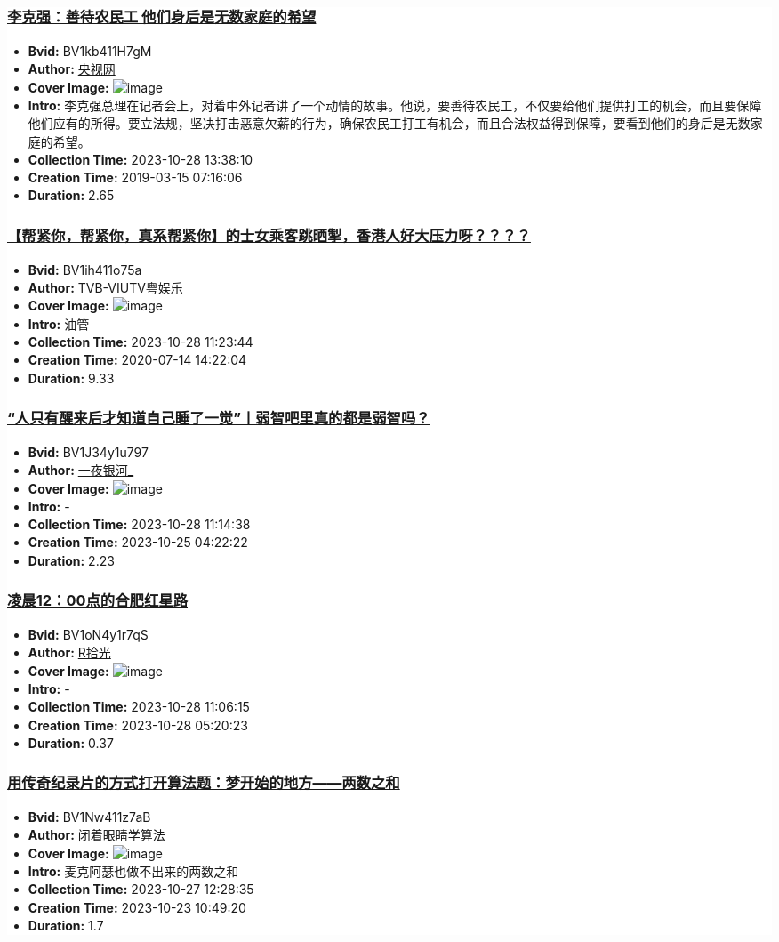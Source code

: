 ### [李克强：善待农民工 他们身后是无数家庭的希望](https://www.bilibili.com/video/BV1kb411H7gM)
- **Bvid:** BV1kb411H7gM
- **Author:** [央视网](https://space.bilibili.com/222103174)
- **Cover Image:** ![image](http://i2.hdslb.com/bfs/archive/53e6c546c74b65a0f4b3253f1daf7a7ae4947c82.jpg)
- **Intro:** 李克强总理在记者会上，对着中外记者讲了一个动情的故事。他说，要善待农民工，不仅要给他们提供打工的机会，而且要保障他们应有的所得。要立法规，坚决打击恶意欠薪的行为，确保农民工打工有机会，而且合法权益得到保障，要看到他们的身后是无数家庭的希望。
- **Collection Time:** 2023-10-28 13:38:10
- **Creation Time:** 2019-03-15 07:16:06
- **Duration:** 2.65

### [【帮紧你，帮紧你，真系帮紧你】的士女乘客跳晒掣，香港人好大压力呀？？？？](https://www.bilibili.com/video/BV1ih411o75a)
- **Bvid:** BV1ih411o75a
- **Author:** [TVB-VIUTV粤娱乐](https://space.bilibili.com/94535547)
- **Cover Image:** ![image](http://i2.hdslb.com/bfs/archive/cb3beab74ae7942874a025ed1cea0707756be9b4.jpg)
- **Intro:** 油管
- **Collection Time:** 2023-10-28 11:23:44
- **Creation Time:** 2020-07-14 14:22:04
- **Duration:** 9.33

### [“人只有醒来后才知道自己睡了一觉”丨弱智吧里真的都是弱智吗？](https://www.bilibili.com/video/BV1J34y1u797)
- **Bvid:** BV1J34y1u797
- **Author:** [一夜银河_](https://space.bilibili.com/486181366)
- **Cover Image:** ![image](http://i2.hdslb.com/bfs/archive/08ae6c3897502ca0e26003d68a246ff40c86cd73.jpg)
- **Intro:** -
- **Collection Time:** 2023-10-28 11:14:38
- **Creation Time:** 2023-10-25 04:22:22
- **Duration:** 2.23

### [凌晨12：00点的合肥红星路](https://www.bilibili.com/video/BV1oN4y1r7qS)
- **Bvid:** BV1oN4y1r7qS
- **Author:** [R拾光](https://space.bilibili.com/3493078027471076)
- **Cover Image:** ![image](http://i1.hdslb.com/bfs/archive/90c00184ba558c23393b2723583cfcfc1b35cc5b.jpg)
- **Intro:** -
- **Collection Time:** 2023-10-28 11:06:15
- **Creation Time:** 2023-10-28 05:20:23
- **Duration:** 0.37

### [用传奇纪录片的方式打开算法题：梦开始的地方——两数之和](https://www.bilibili.com/video/BV1Nw411z7aB)
- **Bvid:** BV1Nw411z7aB
- **Author:** [闭着眼睛学算法](https://space.bilibili.com/12010681)
- **Cover Image:** ![image](http://i1.hdslb.com/bfs/archive/cf5c6669e7c82fbe82ff3d2476117f8854ce5bce.jpg)
- **Intro:** 麦克阿瑟也做不出来的两数之和
- **Collection Time:** 2023-10-27 12:28:35
- **Creation Time:** 2023-10-23 10:49:20
- **Duration:** 1.7
